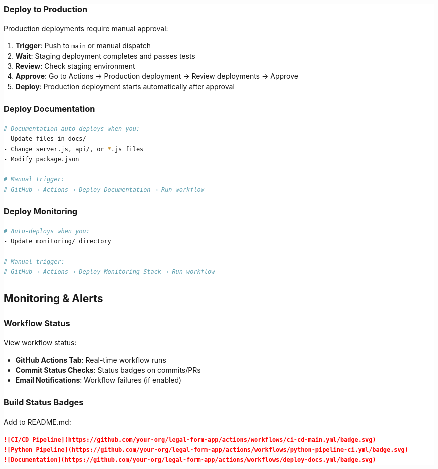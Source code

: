 ### Deploy to Production

Production deployments require manual approval:

1. **Trigger**: Push to `main` or manual dispatch
2. **Wait**: Staging deployment completes and passes tests
3. **Review**: Check staging environment
4. **Approve**: Go to Actions → Production deployment → Review deployments → Approve
5. **Deploy**: Production deployment starts automatically after approval

### Deploy Documentation

```bash
# Documentation auto-deploys when you:
- Update files in docs/
- Change server.js, api/, or *.js files
- Modify package.json

# Manual trigger:
# GitHub → Actions → Deploy Documentation → Run workflow
```

### Deploy Monitoring

```bash
# Auto-deploys when you:
- Update monitoring/ directory

# Manual trigger:
# GitHub → Actions → Deploy Monitoring Stack → Run workflow
```

## Monitoring & Alerts

### Workflow Status

View workflow status:
- **GitHub Actions Tab**: Real-time workflow runs
- **Commit Status Checks**: Status badges on commits/PRs
- **Email Notifications**: Workflow failures (if enabled)

### Build Status Badges

Add to README.md:

```markdown
![CI/CD Pipeline](https://github.com/your-org/legal-form-app/actions/workflows/ci-cd-main.yml/badge.svg)
![Python Pipeline](https://github.com/your-org/legal-form-app/actions/workflows/python-pipeline-ci.yml/badge.svg)
![Documentation](https://github.com/your-org/legal-form-app/actions/workflows/deploy-docs.yml/badge.svg)
```
